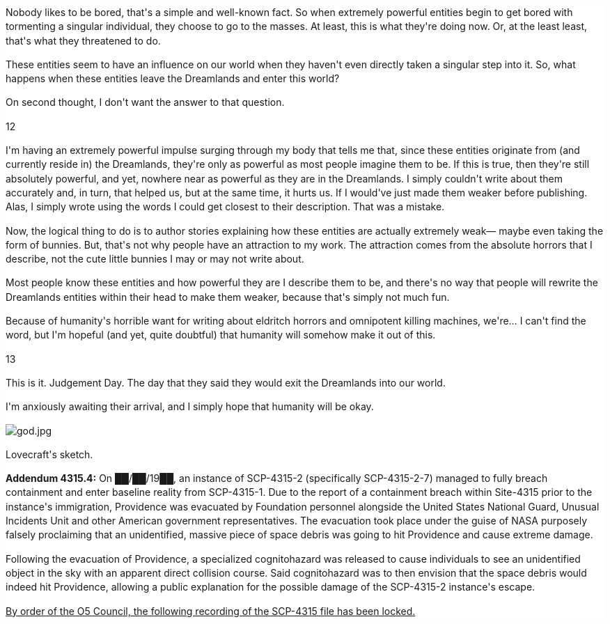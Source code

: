 Nobody likes to be bored, that's a simple and well-known fact. So when extremely powerful entities begin to get bored with tormenting a singular individual, they choose to go to the masses. At least, this is what they're doing now. Or, at the least least, that's what they threatened to do.

These entities seem to have an influence on our world when they haven't even directly taken a singular step into it. So, what happens when these entities leave the Dreamlands and enter this world?

On second thought, I don't want the answer to that question.

12

I'm having an extremely powerful impulse surging through my body that tells me that, since these entities originate from (and currently reside in) the Dreamlands, they're only as powerful as most people imagine them to be. If this is true, then they're still absolutely powerful, and yet, nowhere near as powerful as they are in the Dreamlands. I simply couldn't write about them accurately and, in turn, that helped us, but at the same time, it hurts us. If I would've just made them weaker before publishing. Alas, I simply wrote using the words I could get closest to their description. That was a mistake.

Now, the logical thing to do is to author stories explaining how these entities are actually extremely weak— maybe even taking the form of bunnies. But, that's not why people have an attraction to my work. The attraction comes from the absolute horrors that I describe, not the cute little bunnies I may or may not write about.

Most people know these entities and how powerful they are I describe them to be, and there's no way that people will rewrite the Dreamlands entities within their head to make them weaker, because that's simply not much fun.

Because of humanity's horrible want for writing about eldritch horrors and omnipotent killing machines, we're… I can't find the word, but I'm hopeful (and yet, quite doubtful) that humanity will somehow make it out of this.

13

This is it. Judgement Day. The day that they said they would exit the Dreamlands into our world.

I'm anxiously awaiting their arrival, and I simply hope that humanity will be okay.

![god.jpg](http://scp-wiki.wdfiles.com/local--files/scp-4315/god.jpg)

Lovecraft's sketch.

**Addendum 4315.4:** On ██/██/19██, an instance of SCP-4315-2 (specifically SCP-4315-2-7) managed to fully breach containment and enter baseline reality from SCP-4315-1. Due to the report of a containment breach within Site-4315 prior to the instance's immigration, Providence was evacuated by Foundation personnel alongside the United States National Guard, Unusual Incidents Unit and other American government representatives. The evacuation took place under the guise of NASA purposely falsely proclaiming that an unidentified, massive piece of space debris was going to hit Providence and cause extreme damage.

Following the evacuation of Providence, a specialized cognitohazard was released to cause individuals to see an unidentified object in the sky with an apparent direct collision course. Said cognitohazard was to then envision that the space debris would indeed hit Providence, allowing a public explanation for the possible damage of the SCP-4315-2 instance's escape.  

[By order of the O5 Council, the following recording of the SCP-4315 file has been locked.](javascript:;) 
